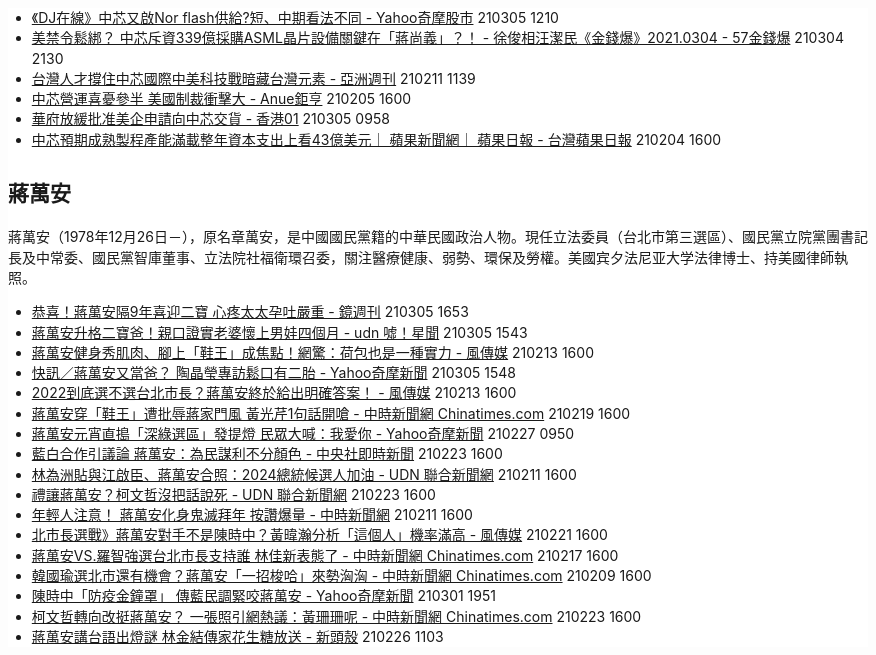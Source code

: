 - [《DJ在線》中芯又啟Nor flash供給?短、中期看法不同 - Yahoo奇摩股市](https://tw.stock.yahoo.com/news/dj%E5%9C%A8%E7%B7%9A-%E4%B8%AD%E8%8A%AF%E5%8F%88%E5%95%9Fnor-flash%E4%BE%9B%E7%B5%A6-%E7%9F%AD-%E4%B8%AD%E6%9C%9F%E7%9C%8B%E6%B3%95%E4%B8%8D%E5%90%8C-041000711.html "《DJ在線》中芯又啟Nor flash供給?短、中期看法不同 - Yahoo奇摩股市") 210305 1210
- [美禁令鬆綁？ 中芯斥資339億採購ASML晶片設備關鍵在「蔣尚義」？！ - 徐俊相汪潔民《金錢爆》2021.0304 - 57金錢爆](https://www.youtube.com/watch?v=BerGJpXbak4 "美禁令鬆綁？ 中芯斥資339億採購ASML晶片設備關鍵在「蔣尚義」？！ - 徐俊相汪潔民《金錢爆》2021.0304 - 57金錢爆") 210304 2130
- [台灣人才撐住中芯國際中美科技戰暗藏台灣元素 - 亞洲週刊](https://www.yzzk.com/article/details/%E7%89%B9%E7%A8%BF/2021-08/1612842346603/%E5%8F%B0%E7%81%A3%E4%BA%BA%E6%89%8D%E6%92%90%E4%BD%8F%E4%B8%AD%E8%8A%AF%E5%9C%8B%E9%9A%9B%E3%80%80%E4%B8%AD%E7%BE%8E%E7%A7%91%E6%8A%80%E6%88%B0%E6%9A%97%E8%97%8F%E5%8F%B0%E7%81%A3%E5%85%83%E7%B4%A0 "台灣人才撐住中芯國際中美科技戰暗藏台灣元素 - 亞洲週刊") 210211 1139
- [中芯營運喜憂參半 美國制裁衝擊大 - Anue鉅亨](https://news.cnyes.com/news/id/4566573 "中芯營運喜憂參半 美國制裁衝擊大 - Anue鉅亨") 210205 1600
- [華府放緩批准美企申請向中芯交貨 - 香港01](https://www.hk01.com/%E8%B2%A1%E7%B6%93%E5%BF%AB%E8%A8%8A/595183/%E8%8F%AF%E5%BA%9C%E6%94%BE%E7%B7%A9%E6%89%B9%E5%87%86%E7%BE%8E%E4%BC%81%E7%94%B3%E8%AB%8B%E5%90%91%E4%B8%AD%E8%8A%AF%E4%BA%A4%E8%B2%A8 "華府放緩批准美企申請向中芯交貨 - 香港01") 210305 0958
- [中芯預期成熟製程產能滿載整年資本支出上看43億美元｜ 蘋果新聞網｜ 蘋果日報 - 台灣蘋果日報](https://tw.appledaily.com/property/20210204/UNALU636TZECXBMMUJAPO7LXTU/ "中芯預期成熟製程產能滿載整年資本支出上看43億美元｜ 蘋果新聞網｜ 蘋果日報 - 台灣蘋果日報") 210204 1600

## 蔣萬安

蔣萬安（1978年12月26日－），原名章萬安，是中國國民黨籍的中華民國政治人物。現任立法委員（台北市第三選區）、國民黨立院黨團書記長及中常委、國民黨智庫董事、立法院社福衛環召委，關注醫療健康、弱勢、環保及勞權。美國宾夕法尼亚大学法律博士、持美國律師執照。
- [恭喜！蔣萬安隔9年喜迎二寶 心疼太太孕吐嚴重 - 鏡週刊](https://www.mirrormedia.mg/story/20210305edi030/ "恭喜！蔣萬安隔9年喜迎二寶 心疼太太孕吐嚴重 - 鏡週刊") 210305 1653
- [蔣萬安升格二寶爸！親口證實老婆懷上男娃四個月 - udn 噓！星聞](https://stars.udn.com/star/story/10089/5297086 "蔣萬安升格二寶爸！親口證實老婆懷上男娃四個月 - udn 噓！星聞") 210305 1543
- [蔣萬安健身秀肌肉、腳上「鞋王」成焦點！網驚：荷包也是一種實力 - 風傳媒](https://www.storm.mg/article/3478405 "蔣萬安健身秀肌肉、腳上「鞋王」成焦點！網驚：荷包也是一種實力 - 風傳媒") 210213 1600
- [快訊／蔣萬安又當爸？ 陶晶瑩專訪鬆口有二胎 - Yahoo奇摩新聞](https://tw.news.yahoo.com/%E5%BF%AB%E8%A8%8A-%E8%94%A3%E8%90%AC%E5%AE%89%E5%8F%88%E7%95%B6%E7%88%B8-%E9%99%B6%E6%99%B6%E7%91%A9%E5%B0%88%E8%A8%AA%E9%AC%86%E5%8F%A3%E6%9C%89%E4%BA%8C%E8%83%8E-074854407.html "快訊／蔣萬安又當爸？ 陶晶瑩專訪鬆口有二胎 - Yahoo奇摩新聞") 210305 1548
- [2022到底選不選台北市長？蔣萬安終於給出明確答案！ - 風傳媒](https://www.storm.mg/article/3473151 "2022到底選不選台北市長？蔣萬安終於給出明確答案！ - 風傳媒") 210213 1600
- [蔣萬安穿「鞋王」遭批辱蔣家門風 黃光芹1句話開嗆 - 中時新聞網 Chinatimes.com](https://www.chinatimes.com/realtimenews/20210219003071-260407 "蔣萬安穿「鞋王」遭批辱蔣家門風 黃光芹1句話開嗆 - 中時新聞網 Chinatimes.com") 210219 1600
- [蔣萬安元宵直搗「深綠選區」發提燈 民眾大喊：我愛你 - Yahoo奇摩新聞](https://tw.news.yahoo.com/%E8%94%A3%E8%90%AC%E5%AE%89%E5%85%83%E5%AE%B5%E7%9B%B4%E6%90%97-%E6%B7%B1%E7%B6%A0%E9%81%B8%E5%8D%80-%E7%99%BC%E6%8F%90%E7%87%88-%E6%B0%91%E7%9C%BE%E5%A4%A7%E5%96%8A-%E6%88%91%E6%84%9B%E4%BD%A0-015013426.html "蔣萬安元宵直搗「深綠選區」發提燈 民眾大喊：我愛你 - Yahoo奇摩新聞") 210227 0950
- [藍白合作引議論 蔣萬安：為民謀利不分顏色 - 中央社即時新聞](https://www.cna.com.tw/news/aipl/202102230287.aspx "藍白合作引議論 蔣萬安：為民謀利不分顏色 - 中央社即時新聞") 210223 1600
- [林為洲貼與江啟臣、蔣萬安合照：2024總統候選人加油 - UDN 聯合新聞網](https://udn.com/news/story/6656/5248383 "林為洲貼與江啟臣、蔣萬安合照：2024總統候選人加油 - UDN 聯合新聞網") 210211 1600
- [禮讓蔣萬安？柯文哲沒把話說死 - UDN 聯合新聞網](https://udn.com/news/story/122004/5269302 "禮讓蔣萬安？柯文哲沒把話說死 - UDN 聯合新聞網") 210223 1600
- [年輕人注意！ 蔣萬安化身鬼滅拜年 按讚爆量 - 中時新聞網](https://www.chinatimes.com/realtimenews/20210211002637-260407 "年輕人注意！ 蔣萬安化身鬼滅拜年 按讚爆量 - 中時新聞網") 210211 1600
- [北市長選戰》蔣萬安對手不是陳時中？黃暐瀚分析「這個人」機率滿高 - 風傳媒](https://www.storm.mg/article/3489546 "北市長選戰》蔣萬安對手不是陳時中？黃暐瀚分析「這個人」機率滿高 - 風傳媒") 210221 1600
- [蔣萬安VS.羅智強選台北市長支持誰 林佳新表態了 - 中時新聞網 Chinatimes.com](https://www.chinatimes.com/realtimenews/20210217005198-260407 "蔣萬安VS.羅智強選台北市長支持誰 林佳新表態了 - 中時新聞網 Chinatimes.com") 210217 1600
- [韓國瑜選北市還有機會？蔣萬安「一招梭哈」來勢洶洶 - 中時新聞網 Chinatimes.com](https://www.chinatimes.com/realtimenews/20210209000659-260407 "韓國瑜選北市還有機會？蔣萬安「一招梭哈」來勢洶洶 - 中時新聞網 Chinatimes.com") 210209 1600
- [陳時中「防疫金鐘罩」 傳藍民調緊咬蔣萬安 - Yahoo奇摩新聞](https://tw.news.yahoo.com/%E9%99%B3%E6%99%82%E4%B8%AD-%E9%98%B2%E7%96%AB%E9%87%91%E9%90%98%E7%BD%A9-%E5%82%B3%E8%97%8D%E6%B0%91%E8%AA%BF%E7%B7%8A%E5%92%AC%E8%94%A3%E8%90%AC%E5%AE%89-115154584.html "陳時中「防疫金鐘罩」 傳藍民調緊咬蔣萬安 - Yahoo奇摩新聞") 210301 1951
- [柯文哲轉向改挺蔣萬安？ 一張照引網熱議：黃珊珊呢 - 中時新聞網 Chinatimes.com](https://www.chinatimes.com/realtimenews/20210223005676-260407 "柯文哲轉向改挺蔣萬安？ 一張照引網熱議：黃珊珊呢 - 中時新聞網 Chinatimes.com") 210223 1600
- [蔣萬安講台語出燈謎 林金結傳家花生糖放送 - 新頭殼](https://newtalk.tw/news/view/2021-02-26/541642 "蔣萬安講台語出燈謎 林金結傳家花生糖放送 - 新頭殼") 210226 1103